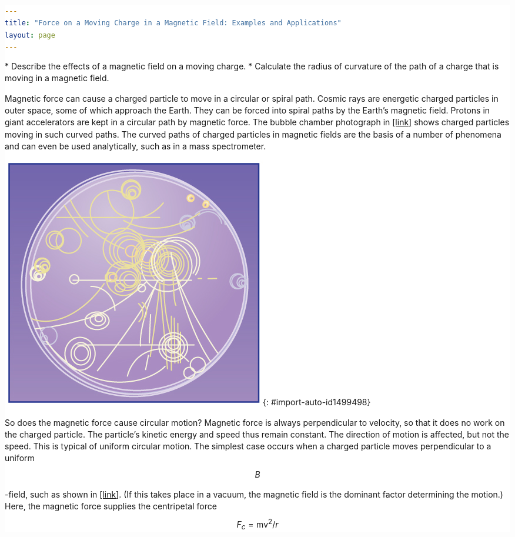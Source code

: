 ```yaml
---
title: "Force on a Moving Charge in a Magnetic Field: Examples and Applications"
layout: page
---
```



<div data-type="abstract" markdown="1">
* Describe the effects of a magnetic field on a moving charge.
* Calculate the radius of curvature of the path of a charge that is moving in a magnetic field.

</div>

Magnetic force can cause a charged particle to move in a circular or spiral path. Cosmic rays are energetic charged particles in outer space, some of which approach the Earth. They can be forced into spiral paths by the Earth’s magnetic field. Protons in giant accelerators are kept in a circular path by magnetic force. The bubble chamber photograph in [\[link\]](#import-auto-id1499498) shows charged particles moving in such curved paths. The curved paths of charged particles in magnetic fields are the basis of a number of phenomena and can even be used analytically, such as in a mass spectrometer.

![A drawing representing trails of bubbles in a bubble chamber.](../resources/Figure_23_05_01a.jpg "Trails of bubbles are produced by high-energy charged particles moving through the superheated liquid hydrogen in this artist&#x2019;s rendition of a bubble chamber. There is a strong magnetic field perpendicular to the page that causes the curved paths of the particles. The radius of the path can be used to find the mass, charge, and energy of the particle."){: #import-auto-id1499498}

So does the magnetic force cause circular motion? Magnetic force is always perpendicular to velocity, so that it does no work on the charged particle. The particle’s kinetic energy and speed thus remain constant. The direction of motion is affected, but not the speed. This is typical of uniform circular motion. The simplest case occurs when a charged particle moves perpendicular to a uniform $$B$$

-field, such as shown in [\[link\]](#import-auto-id1898240). (If this takes place in a vacuum, the magnetic field is the dominant factor determining the motion.) Here, the magnetic force supplies the centripetal force $${F}_{c}={\text{mv}}^{2}/r$$
